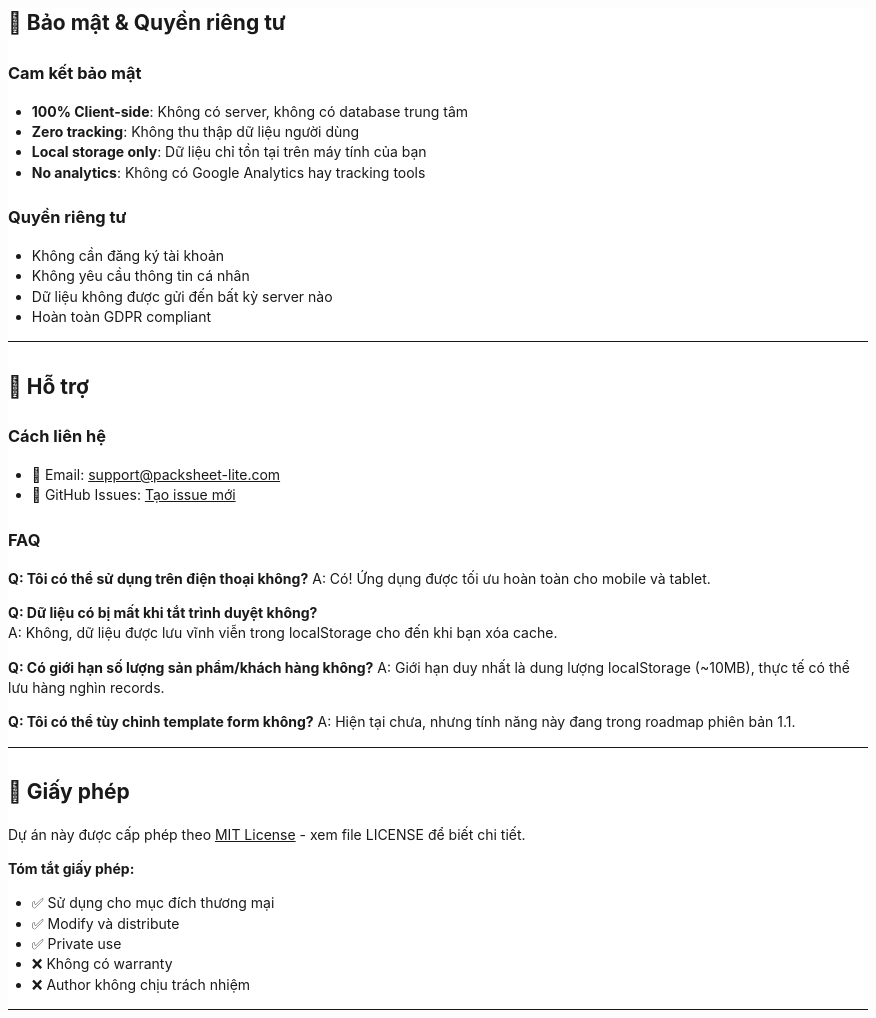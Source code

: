 
## 🔐 Bảo mật & Quyền riêng tư

### Cam kết bảo mật
- **100% Client-side**: Không có server, không có database trung tâm
- **Zero tracking**: Không thu thập dữ liệu người dùng
- **Local storage only**: Dữ liệu chỉ tồn tại trên máy tính của bạn
- **No analytics**: Không có Google Analytics hay tracking tools

### Quyền riêng tư
- Không cần đăng ký tài khoản
- Không yêu cầu thông tin cá nhân  
- Dữ liệu không được gửi đến bất kỳ server nào
- Hoàn toàn GDPR compliant

---

## 🤝 Hỗ trợ

### Cách liên hệ
- 📧 Email: support@packsheet-lite.com
- 💬 GitHub Issues: [Tạo issue mới](https://github.com/your-username/packsheet-lite/issues)

### FAQ

**Q: Tôi có thể sử dụng trên điện thoại không?**
A: Có! Ứng dụng được tối ưu hoàn toàn cho mobile và tablet.

**Q: Dữ liệu có bị mất khi tắt trình duyệt không?**  
A: Không, dữ liệu được lưu vĩnh viễn trong localStorage cho đến khi bạn xóa cache.

**Q: Có giới hạn số lượng sản phẩm/khách hàng không?**
A: Giới hạn duy nhất là dung lượng localStorage (~10MB), thực tế có thể lưu hàng nghìn records.

**Q: Tôi có thể tùy chỉnh template form không?**
A: Hiện tại chưa, nhưng tính năng này đang trong roadmap phiên bản 1.1.

---

## 📄 Giấy phép

Dự án này được cấp phép theo [MIT License](LICENSE) - xem file LICENSE để biết chi tiết.

**Tóm tắt giấy phép:**
- ✅ Sử dụng cho mục đích thương mại
- ✅ Modify và distribute  
- ✅ Private use
- ❌ Không có warranty
- ❌ Author không chịu trách nhiệm

---
